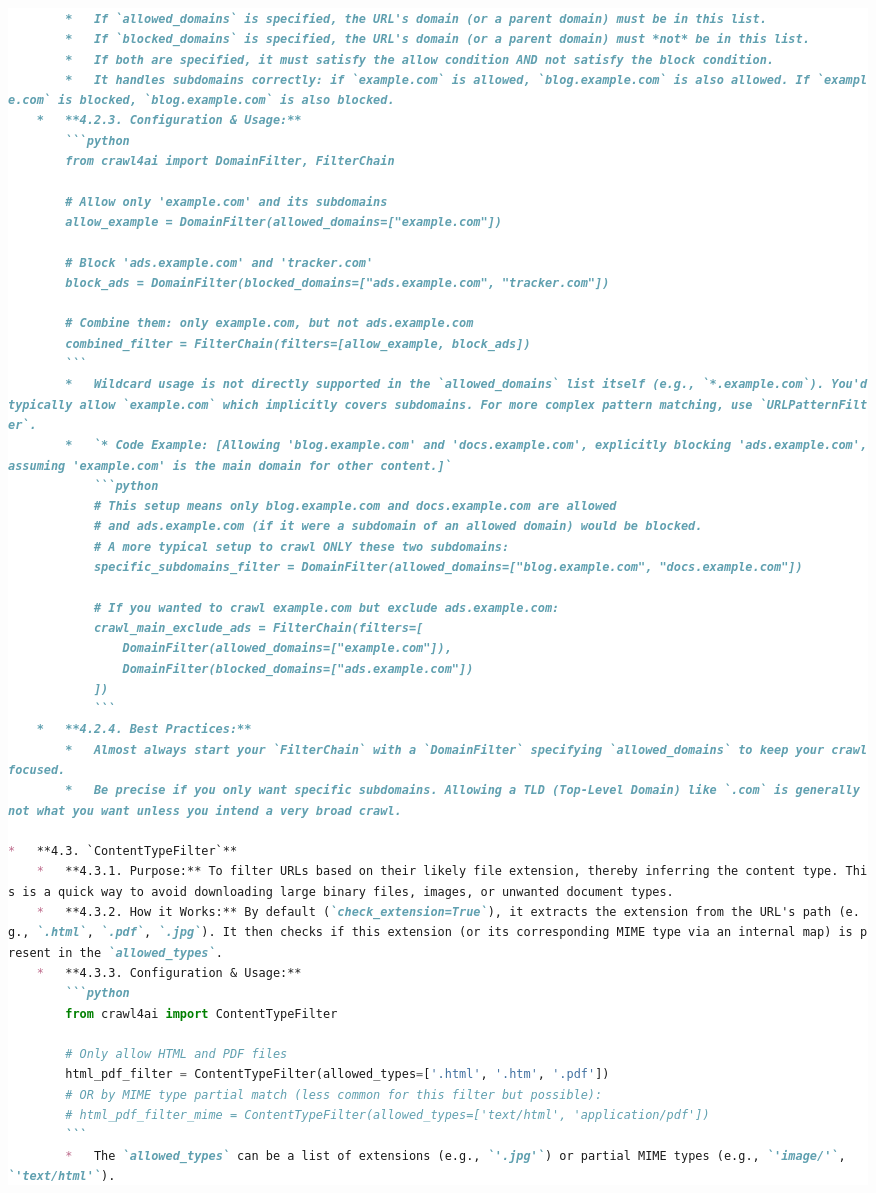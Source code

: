 ```markdown
        *   If `allowed_domains` is specified, the URL's domain (or a parent domain) must be in this list.
        *   If `blocked_domains` is specified, the URL's domain (or a parent domain) must *not* be in this list.
        *   If both are specified, it must satisfy the allow condition AND not satisfy the block condition.
        *   It handles subdomains correctly: if `example.com` is allowed, `blog.example.com` is also allowed. If `example.com` is blocked, `blog.example.com` is also blocked.
    *   **4.2.3. Configuration & Usage:**
        ```python
        from crawl4ai import DomainFilter, FilterChain

        # Allow only 'example.com' and its subdomains
        allow_example = DomainFilter(allowed_domains=["example.com"])

        # Block 'ads.example.com' and 'tracker.com'
        block_ads = DomainFilter(blocked_domains=["ads.example.com", "tracker.com"])

        # Combine them: only example.com, but not ads.example.com
        combined_filter = FilterChain(filters=[allow_example, block_ads])
        ```
        *   Wildcard usage is not directly supported in the `allowed_domains` list itself (e.g., `*.example.com`). You'd typically allow `example.com` which implicitly covers subdomains. For more complex pattern matching, use `URLPatternFilter`.
        *   `* Code Example: [Allowing 'blog.example.com' and 'docs.example.com', explicitly blocking 'ads.example.com', assuming 'example.com' is the main domain for other content.]`
            ```python
            # This setup means only blog.example.com and docs.example.com are allowed
            # and ads.example.com (if it were a subdomain of an allowed domain) would be blocked.
            # A more typical setup to crawl ONLY these two subdomains:
            specific_subdomains_filter = DomainFilter(allowed_domains=["blog.example.com", "docs.example.com"])

            # If you wanted to crawl example.com but exclude ads.example.com:
            crawl_main_exclude_ads = FilterChain(filters=[
                DomainFilter(allowed_domains=["example.com"]),
                DomainFilter(blocked_domains=["ads.example.com"])
            ])
            ```
    *   **4.2.4. Best Practices:**
        *   Almost always start your `FilterChain` with a `DomainFilter` specifying `allowed_domains` to keep your crawl focused.
        *   Be precise if you only want specific subdomains. Allowing a TLD (Top-Level Domain) like `.com` is generally not what you want unless you intend a very broad crawl.

*   **4.3. `ContentTypeFilter`**
    *   **4.3.1. Purpose:** To filter URLs based on their likely file extension, thereby inferring the content type. This is a quick way to avoid downloading large binary files, images, or unwanted document types.
    *   **4.3.2. How it Works:** By default (`check_extension=True`), it extracts the extension from the URL's path (e.g., `.html`, `.pdf`, `.jpg`). It then checks if this extension (or its corresponding MIME type via an internal map) is present in the `allowed_types`.
    *   **4.3.3. Configuration & Usage:**
        ```python
        from crawl4ai import ContentTypeFilter

        # Only allow HTML and PDF files
        html_pdf_filter = ContentTypeFilter(allowed_types=['.html', '.htm', '.pdf'])
        # OR by MIME type partial match (less common for this filter but possible):
        # html_pdf_filter_mime = ContentTypeFilter(allowed_types=['text/html', 'application/pdf'])
        ```
        *   The `allowed_types` can be a list of extensions (e.g., `'.jpg'`) or partial MIME types (e.g., `'image/'`, `'text/html'`).
```